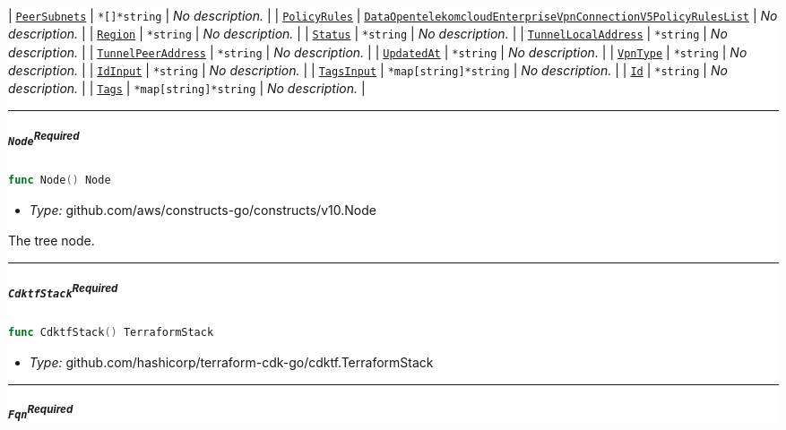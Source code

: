 | <code><a href="#@cdktf/provider-opentelekomcloud.dataOpentelekomcloudEnterpriseVpnConnectionV5.DataOpentelekomcloudEnterpriseVpnConnectionV5.property.peerSubnets">PeerSubnets</a></code> | <code>*[]*string</code> | *No description.* |
| <code><a href="#@cdktf/provider-opentelekomcloud.dataOpentelekomcloudEnterpriseVpnConnectionV5.DataOpentelekomcloudEnterpriseVpnConnectionV5.property.policyRules">PolicyRules</a></code> | <code><a href="#@cdktf/provider-opentelekomcloud.dataOpentelekomcloudEnterpriseVpnConnectionV5.DataOpentelekomcloudEnterpriseVpnConnectionV5PolicyRulesList">DataOpentelekomcloudEnterpriseVpnConnectionV5PolicyRulesList</a></code> | *No description.* |
| <code><a href="#@cdktf/provider-opentelekomcloud.dataOpentelekomcloudEnterpriseVpnConnectionV5.DataOpentelekomcloudEnterpriseVpnConnectionV5.property.region">Region</a></code> | <code>*string</code> | *No description.* |
| <code><a href="#@cdktf/provider-opentelekomcloud.dataOpentelekomcloudEnterpriseVpnConnectionV5.DataOpentelekomcloudEnterpriseVpnConnectionV5.property.status">Status</a></code> | <code>*string</code> | *No description.* |
| <code><a href="#@cdktf/provider-opentelekomcloud.dataOpentelekomcloudEnterpriseVpnConnectionV5.DataOpentelekomcloudEnterpriseVpnConnectionV5.property.tunnelLocalAddress">TunnelLocalAddress</a></code> | <code>*string</code> | *No description.* |
| <code><a href="#@cdktf/provider-opentelekomcloud.dataOpentelekomcloudEnterpriseVpnConnectionV5.DataOpentelekomcloudEnterpriseVpnConnectionV5.property.tunnelPeerAddress">TunnelPeerAddress</a></code> | <code>*string</code> | *No description.* |
| <code><a href="#@cdktf/provider-opentelekomcloud.dataOpentelekomcloudEnterpriseVpnConnectionV5.DataOpentelekomcloudEnterpriseVpnConnectionV5.property.updatedAt">UpdatedAt</a></code> | <code>*string</code> | *No description.* |
| <code><a href="#@cdktf/provider-opentelekomcloud.dataOpentelekomcloudEnterpriseVpnConnectionV5.DataOpentelekomcloudEnterpriseVpnConnectionV5.property.vpnType">VpnType</a></code> | <code>*string</code> | *No description.* |
| <code><a href="#@cdktf/provider-opentelekomcloud.dataOpentelekomcloudEnterpriseVpnConnectionV5.DataOpentelekomcloudEnterpriseVpnConnectionV5.property.idInput">IdInput</a></code> | <code>*string</code> | *No description.* |
| <code><a href="#@cdktf/provider-opentelekomcloud.dataOpentelekomcloudEnterpriseVpnConnectionV5.DataOpentelekomcloudEnterpriseVpnConnectionV5.property.tagsInput">TagsInput</a></code> | <code>*map[string]*string</code> | *No description.* |
| <code><a href="#@cdktf/provider-opentelekomcloud.dataOpentelekomcloudEnterpriseVpnConnectionV5.DataOpentelekomcloudEnterpriseVpnConnectionV5.property.id">Id</a></code> | <code>*string</code> | *No description.* |
| <code><a href="#@cdktf/provider-opentelekomcloud.dataOpentelekomcloudEnterpriseVpnConnectionV5.DataOpentelekomcloudEnterpriseVpnConnectionV5.property.tags">Tags</a></code> | <code>*map[string]*string</code> | *No description.* |

---

##### `Node`<sup>Required</sup> <a name="Node" id="@cdktf/provider-opentelekomcloud.dataOpentelekomcloudEnterpriseVpnConnectionV5.DataOpentelekomcloudEnterpriseVpnConnectionV5.property.node"></a>

```go
func Node() Node
```

- *Type:* github.com/aws/constructs-go/constructs/v10.Node

The tree node.

---

##### `CdktfStack`<sup>Required</sup> <a name="CdktfStack" id="@cdktf/provider-opentelekomcloud.dataOpentelekomcloudEnterpriseVpnConnectionV5.DataOpentelekomcloudEnterpriseVpnConnectionV5.property.cdktfStack"></a>

```go
func CdktfStack() TerraformStack
```

- *Type:* github.com/hashicorp/terraform-cdk-go/cdktf.TerraformStack

---

##### `Fqn`<sup>Required</sup> <a name="Fqn" id="@cdktf/provider-opentelekomcloud.dataOpentelekomcloudEnterpriseVpnConnectionV5.DataOpentelekomcloudEnterpriseVpnConnectionV5.property.fqn"></a>
